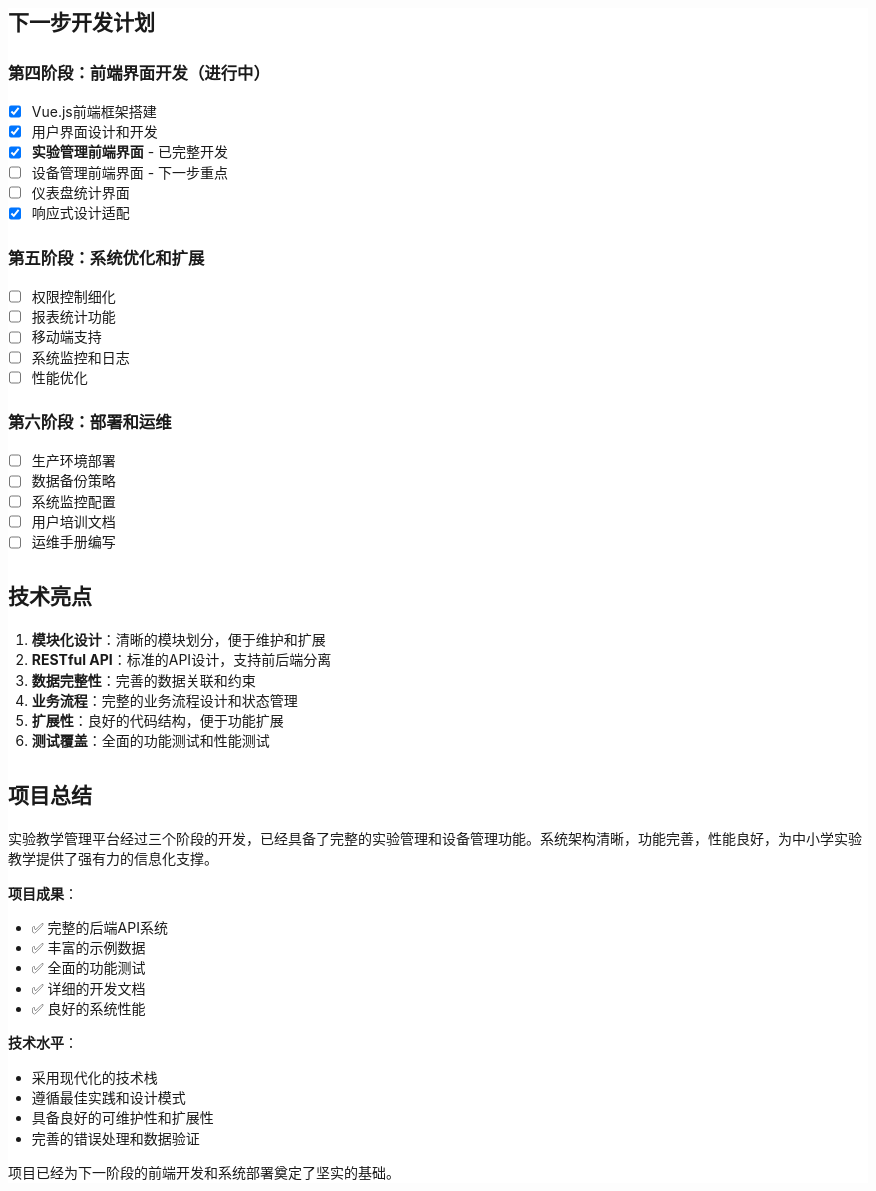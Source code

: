 ## 下一步开发计划

### 第四阶段：前端界面开发（进行中）
- [x] Vue.js前端框架搭建
- [x] 用户界面设计和开发
- [x] **实验管理前端界面** - 已完整开发
- [ ] 设备管理前端界面 - 下一步重点
- [ ] 仪表盘统计界面
- [x] 响应式设计适配

### 第五阶段：系统优化和扩展
- [ ] 权限控制细化
- [ ] 报表统计功能
- [ ] 移动端支持
- [ ] 系统监控和日志
- [ ] 性能优化

### 第六阶段：部署和运维
- [ ] 生产环境部署
- [ ] 数据备份策略
- [ ] 系统监控配置
- [ ] 用户培训文档
- [ ] 运维手册编写

## 技术亮点

1. **模块化设计**：清晰的模块划分，便于维护和扩展
2. **RESTful API**：标准的API设计，支持前后端分离
3. **数据完整性**：完善的数据关联和约束
4. **业务流程**：完整的业务流程设计和状态管理
5. **扩展性**：良好的代码结构，便于功能扩展
6. **测试覆盖**：全面的功能测试和性能测试

## 项目总结

实验教学管理平台经过三个阶段的开发，已经具备了完整的实验管理和设备管理功能。系统架构清晰，功能完善，性能良好，为中小学实验教学提供了强有力的信息化支撑。

**项目成果**：
- ✅ 完整的后端API系统
- ✅ 丰富的示例数据
- ✅ 全面的功能测试
- ✅ 详细的开发文档
- ✅ 良好的系统性能

**技术水平**：
- 采用现代化的技术栈
- 遵循最佳实践和设计模式
- 具备良好的可维护性和扩展性
- 完善的错误处理和数据验证

项目已经为下一阶段的前端开发和系统部署奠定了坚实的基础。
